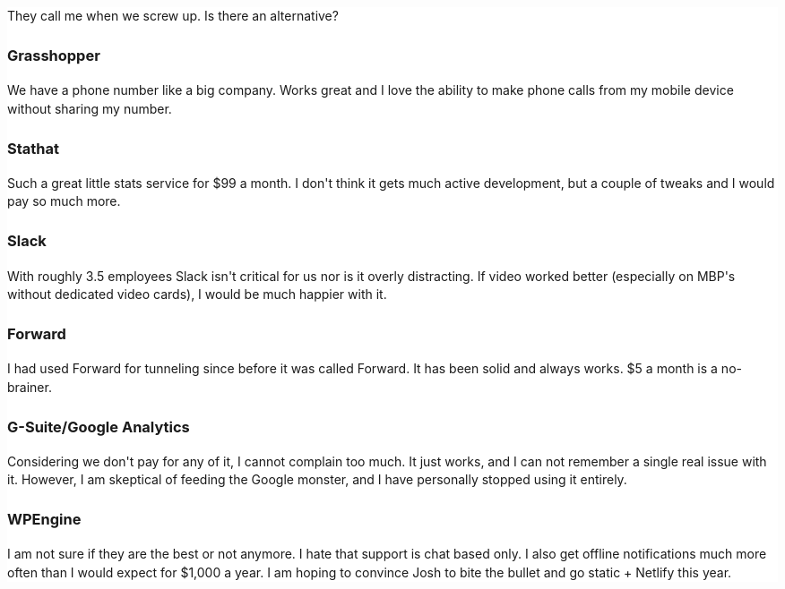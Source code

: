 They call me when we screw up. Is there an alternative?

### Grasshopper

We have a phone number like a big company. Works great and I love the ability to make phone calls from my mobile device without sharing my number.

### Stathat

Such a great little stats service for $99 a month. I don't think it gets much active development, but a couple of tweaks and I would pay so much more.

### Slack

With roughly 3.5 employees Slack isn't critical for us nor is it overly distracting. If video worked better (especially on MBP's without dedicated video cards), I would be much happier with it.

### Forward

I had used Forward for tunneling since before it was called Forward. It has been solid and always works. $5 a month is a no-brainer.

### G-Suite/Google Analytics

Considering we don't pay for any of it, I cannot complain too much. It just works, and I can not remember a single real issue with it. However, I am skeptical of feeding the Google monster, and I have personally stopped using it entirely.

### WPEngine

I am not sure if they are the best or not anymore. I hate that support is chat based only. I also get offline notifications much more often than I would expect for $1,000 a year.  I am hoping to convince Josh to bite the bullet and go static + Netlify this year.

[1]:https://kickofflabs.com/blog/saas-behind-our-saas/
[2]:https://scottw.com/don-t-write-about-your-startup

[^1]:Amazing...must have read a blog post on bad post titles
[^2]:Email automation is a the emperor wears no clothes of the SaaS world.
[^3]:Sidekiq now has a monthly pricing option. I guess it is inching closer to the definition of SaaS.
[^4]:We had been using Backplane which went out of business at the end of 2018
[^5]:Found Email on Acid the other day. Going to check it out. I love the idea day passes.
[^6]:Trying the term legacy instead of grandfathered. [Grandfathered is a term that really needs to go away](https://scottw.com/grandfathered-pricing).
